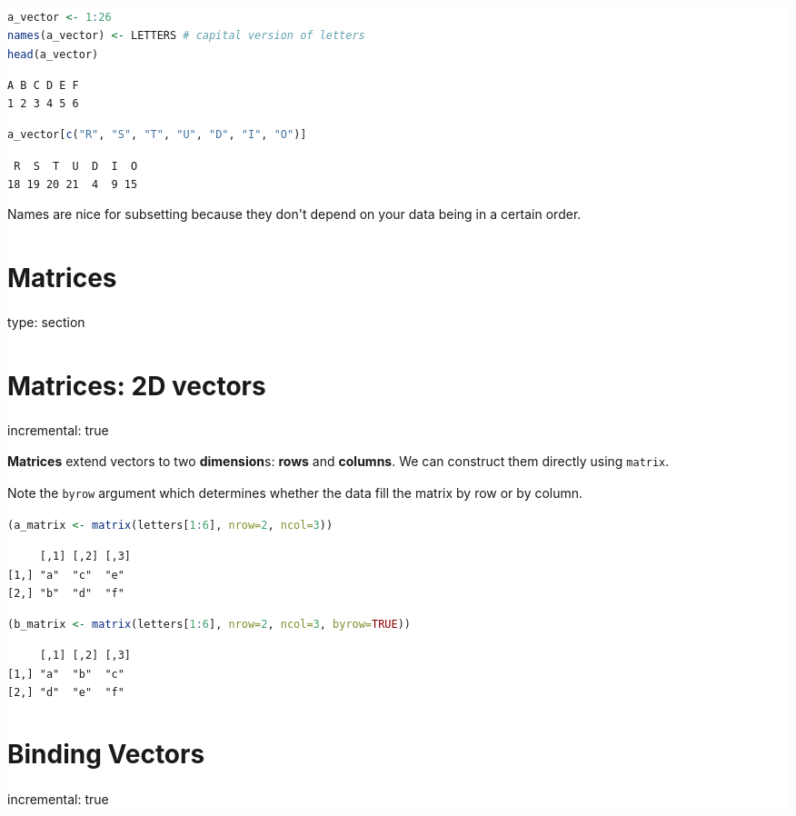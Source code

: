 
```r
a_vector <- 1:26
names(a_vector) <- LETTERS # capital version of letters
head(a_vector)
```

```
A B C D E F 
1 2 3 4 5 6 
```

```r
a_vector[c("R", "S", "T", "U", "D", "I", "O")]
```

```
 R  S  T  U  D  I  O 
18 19 20 21  4  9 15 
```

Names are nice for subsetting because they don't depend on your data being in a certain order.


Matrices
====================================================================================
type: section


Matrices: 2D vectors
====================================================================================
incremental: true

**Matrices** extend vectors to two **dimension**s: **rows** and **columns**. We can construct them directly using `matrix`.

Note the `byrow` argument which determines whether the data fill the matrix by row or by column.

```r
(a_matrix <- matrix(letters[1:6], nrow=2, ncol=3))
```

```
     [,1] [,2] [,3]
[1,] "a"  "c"  "e" 
[2,] "b"  "d"  "f" 
```

```r
(b_matrix <- matrix(letters[1:6], nrow=2, ncol=3, byrow=TRUE))
```

```
     [,1] [,2] [,3]
[1,] "a"  "b"  "c" 
[2,] "d"  "e"  "f" 
```


Binding Vectors
====================================================================================
incremental: true
